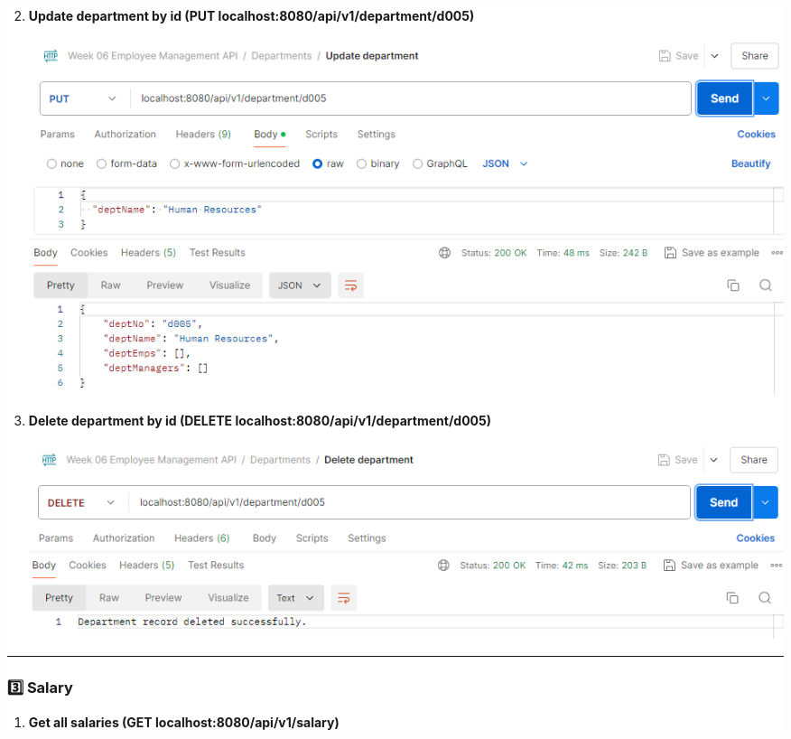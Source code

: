2. **Update department by id (PUT localhost:8080/api/v1/department/d005)**
    
    ![Update department detail by id](img/updept.png)
    
3. **Delete department by id (DELETE localhost:8080/api/v1/department/d005)**
    
    ![Delete department detail by id](img/deldept.png)
    

---

### 3️⃣ Salary

1. **Get all salaries (GET localhost:8080/api/v1/salary)**
    